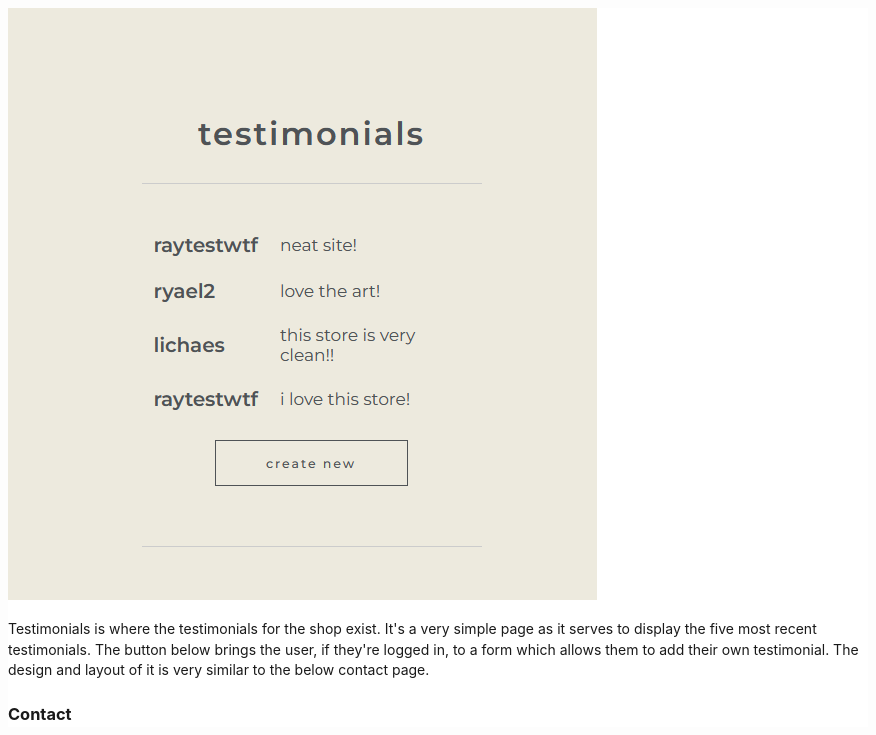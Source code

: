 ![testimonials](docs/screenshots/testimonials.png)

Testimonials is where the testimonials for the shop exist. It's a very simple page as it serves to display the five most recent testimonials. The button below brings the user, if they're logged in, to a form which allows them to add their own testimonial. The design and layout of it is very similar to the below contact page.

### Contact
